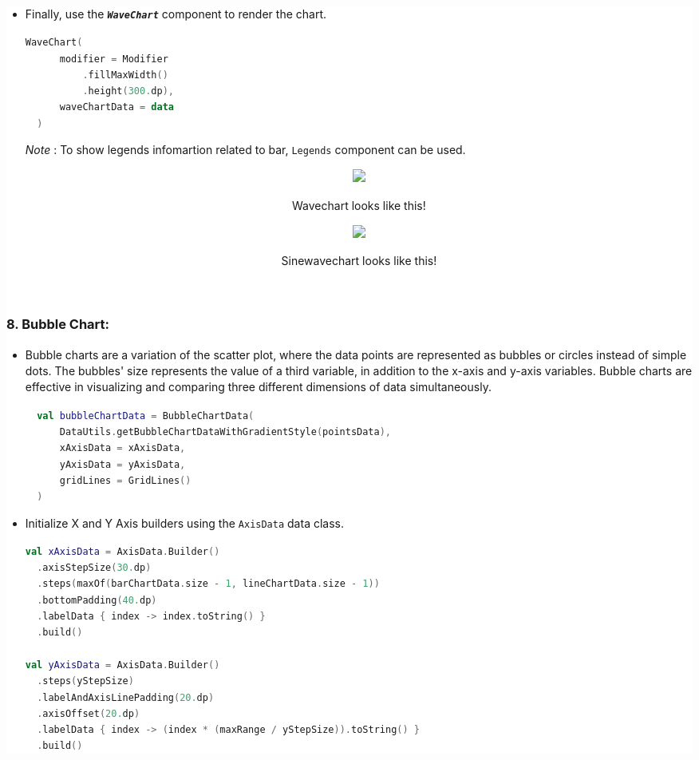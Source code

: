
- Finally, use the _**`WaveChart`**_ component to render the chart.
  ```kotlin
  WaveChart(
        modifier = Modifier
            .fillMaxWidth()
            .height(300.dp),
        waveChartData = data
    )
  ```
  _Note_ : To show legends infomartion related to bar, `Legends` component can be used.
  <figure>
    <div align = "center">
      <img width=292 src="https://github.com/AkYML/YCharts/assets/102035914/be694054-d5cc-49ec-b7ee-be80c1562df7" />
      <p>  Wavechart looks like this!</p>
      <img width=292 src="https://github.com/AkYML/YCharts/assets/102035914/2d8b02af-1252-44fb-83e1-06d1f6230733" />
      <p>  Sinewavechart looks like this!</p>
    </div>
  </figure>
  <br>

### 8. Bubble Chart:

- Bubble charts are a variation of the scatter plot, where the data points are represented as bubbles or circles instead of simple dots. The bubbles' size represents the value of a third variable, in addition to the x-axis and y-axis variables. Bubble charts are effective in visualizing and comparing three different dimensions of data simultaneously.
  
  ```kotlin
    val bubbleChartData = BubbleChartData(
        DataUtils.getBubbleChartDataWithGradientStyle(pointsData),
        xAxisData = xAxisData,
        yAxisData = yAxisData,
        gridLines = GridLines()
    )
  ```

- Initialize X and Y Axis builders using the `AxisData` data class.

  ```kotlin
  val xAxisData = AxisData.Builder()
    .axisStepSize(30.dp)
    .steps(maxOf(barChartData.size - 1, lineChartData.size - 1))
    .bottomPadding(40.dp)
    .labelData { index -> index.toString() }
    .build()

  val yAxisData = AxisData.Builder()
    .steps(yStepSize)
    .labelAndAxisLinePadding(20.dp)
    .axisOffset(20.dp)
    .labelData { index -> (index * (maxRange / yStepSize)).toString() }
    .build()
  ```
